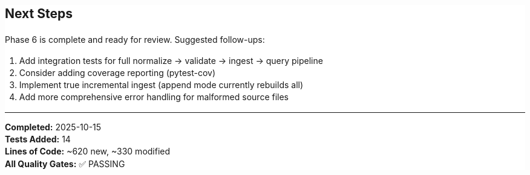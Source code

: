 ## Next Steps

Phase 6 is complete and ready for review. Suggested follow-ups:
1. Add integration tests for full normalize → validate → ingest → query pipeline
2. Consider adding coverage reporting (pytest-cov)
3. Implement true incremental ingest (append mode currently rebuilds all)
4. Add more comprehensive error handling for malformed source files

---

**Completed:** 2025-10-15  
**Tests Added:** 14  
**Lines of Code:** ~620 new, ~330 modified  
**All Quality Gates:** ✅ PASSING
